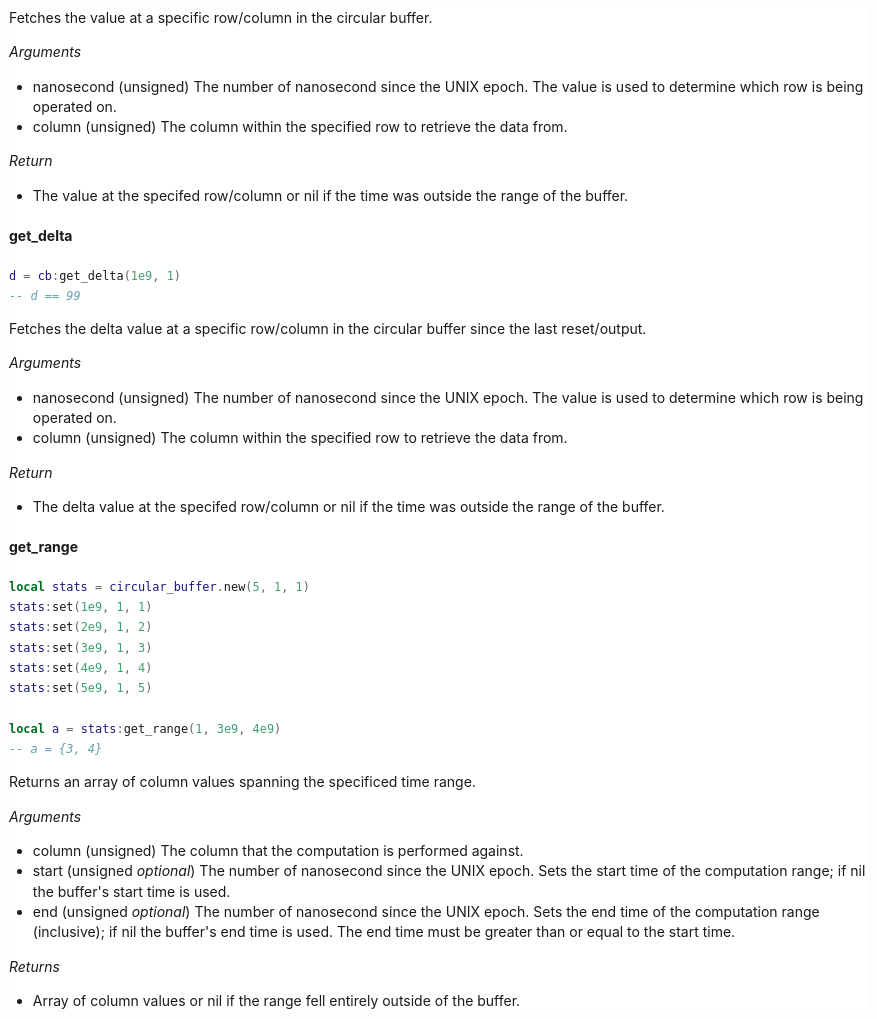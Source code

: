 Fetches the value at a specific row/column in the circular buffer.

*Arguments*
- nanosecond (unsigned) The number of nanosecond since the UNIX epoch. The value
  is used to determine which row is being operated on.
- column (unsigned) The column within the specified row to retrieve the data
  from.

*Return*
- The value at the specifed row/column or nil if the time was outside the range
  of the buffer.

#### get_delta
```lua
d = cb:get_delta(1e9, 1)
-- d == 99
```

Fetches the delta value at a specific row/column in the circular buffer since
the last reset/output.

*Arguments*
- nanosecond (unsigned) The number of nanosecond since the UNIX epoch. The value
  is used to determine which row is being operated on.
- column (unsigned) The column within the specified row to retrieve the data
  from.

*Return*
- The delta value at the specifed row/column or nil if the time was outside the
  range of the buffer.

#### get_range
```lua
local stats = circular_buffer.new(5, 1, 1)
stats:set(1e9, 1, 1)
stats:set(2e9, 1, 2)
stats:set(3e9, 1, 3)
stats:set(4e9, 1, 4)
stats:set(5e9, 1, 5)

local a = stats:get_range(1, 3e9, 4e9)
-- a = {3, 4}
```

Returns an array of column values spanning the specificed time range.

*Arguments*
- column (unsigned) The column that the computation is performed against.
- start (unsigned _optional_) The number of nanosecond since the UNIX epoch.
  Sets the start time of the computation range; if nil the buffer's start time
  is used.
- end (unsigned _optional_) The number of nanosecond since the UNIX epoch. Sets
  the end time of the computation range (inclusive); if nil the buffer's end
  time is used. The end time must be greater than or equal to the start time.

*Returns*
- Array of column values or nil if the range fell entirely outside of the
  buffer.
